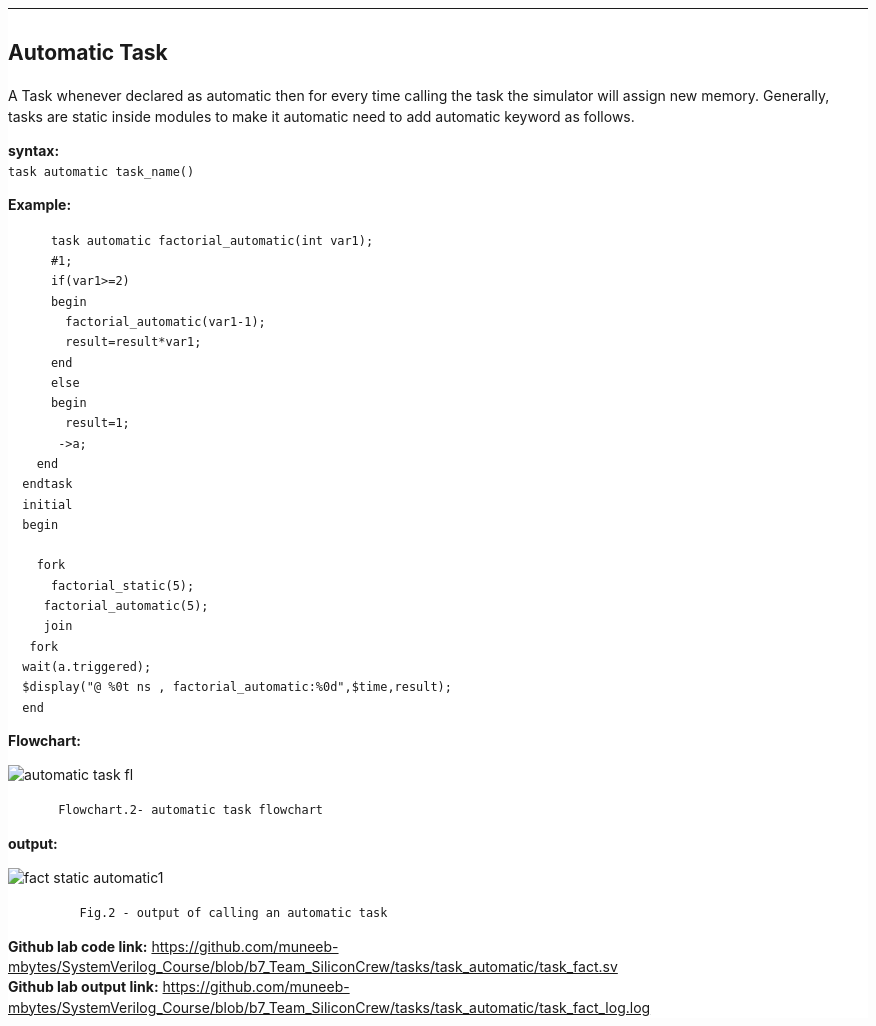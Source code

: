 ***

## Automatic Task  

A Task whenever declared as automatic then for every time calling the task the simulator will assign new memory. Generally, tasks are static inside modules to make it automatic need to add automatic keyword as follows.

**syntax:**   
`task automatic task_name()`

**Example:**  

          task automatic factorial_automatic(int var1);
          #1;
          if(var1>=2)
          begin
            factorial_automatic(var1-1);
            result=result*var1;
          end
          else
          begin
            result=1;
           ->a;
        end
      endtask
      initial
      begin
        
        fork
          factorial_static(5);
         factorial_automatic(5);
         join
       fork
      wait(a.triggered);
      $display("@ %0t ns , factorial_automatic:%0d",$time,result);
      end

**Flowchart:**  

![automatic task fl](https://user-images.githubusercontent.com/110412468/188771041-b372f1ed-50f5-4060-9a44-97356291a8d9.png)  

           Flowchart.2- automatic task flowchart  

**output:**  

![fact static automatic1](https://user-images.githubusercontent.com/110412468/188771167-73ea13ea-a670-4ff2-91f7-16db6aaeacdd.png)

              Fig.2 - output of calling an automatic task  

**Github lab code link:** https://github.com/muneeb-mbytes/SystemVerilog_Course/blob/b7_Team_SiliconCrew/tasks/task_automatic/task_fact.sv   
**Github lab output link:** https://github.com/muneeb-mbytes/SystemVerilog_Course/blob/b7_Team_SiliconCrew/tasks/task_automatic/task_fact_log.log   
